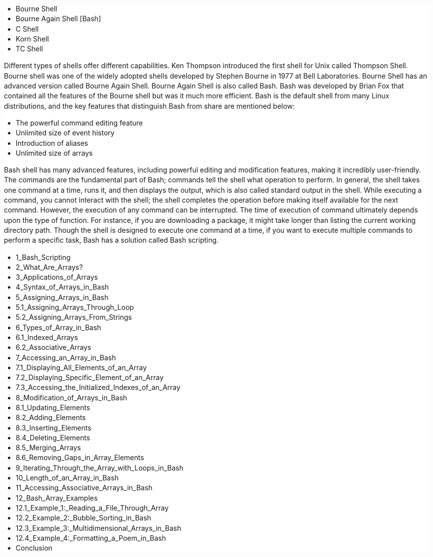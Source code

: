 * Bourne Shell
* Bourne Again Shell [Bash]
* C Shell
* Korn Shell
* TC Shell

Different types of shells offer different capabilities. Ken Thompson introduced
the first shell for Unix called Thompson Shell. Bourne shell was one of the
widely adopted shells developed by Stephen Bourne in 1977 at Bell Laboratories.
Bourne Shell has an advanced version called Bourne Again Shell. Bourne Again
Shell is also called Bash. Bash was developed by Brian Fox that contained all
the features of the Bourne shell but was it much more efficient.
Bash is the default shell from many Linux distributions, and the key features
that distinguish Bash from share are mentioned below:

* The powerful command editing feature
* Unlimited size of event history
* Introduction of aliases
* Unlimited size of arrays

Bash shell has many advanced features, including powerful editing and
modification features, making it incredibly user-friendly.
The commands are the fundamental part of Bash; commands tell the shell what
operation to perform. In general, the shell takes one command at a time, runs
it, and then displays the output, which is also called standard output in the
shell. While executing a command, you cannot interact with the shell; the shell
completes the operation before making itself available for the next command.
However, the execution of any command can be interrupted. The time of execution
of command ultimately depends upon the type of function. For instance, if you
are downloading a package, it might take longer than listing the current
working directory path.
Though the shell is designed to execute one command at a time, if you want to
execute multiple commands to perform a specific task, Bash has a solution
called Bash scripting.

* 1_Bash_Scripting
* 2_What_Are_Arrays?
* 3_Applications_of_Arrays
* 4_Syntax_of_Arrays_in_Bash
* 5_Assigning_Arrays_in_Bash
* 5.1_Assigning_Arrays_Through_Loop
* 5.2_Assigning_Arrays_From_Strings
* 6_Types_of_Array_in_Bash
* 6.1_Indexed_Arrays
* 6.2_Associative_Arrays
* 7_Accessing_an_Array_in_Bash
* 7.1_Displaying_All_Elements_of_an_Array
* 7.2_Displaying_Specific_Element_of_an_Array
* 7.3_Accessing_the_Initialized_Indexes_of_an_Array
* 8_Modification_of_Arrays_in_Bash
* 8.1_Updating_Elements
* 8.2_Adding_Elements
* 8.3_Inserting_Elements
* 8.4_Deleting_Elements
* 8.5_Merging_Arrays
* 8.6_Removing_Gaps_in_Array_Elements
* 9_Iterating_Through_the_Array_with_Loops_in_Bash
* 10_Length_of_an_Array_in_Bash
* 11_Accessing_Associative_Arrays_in_Bash
* 12_Bash_Array_Examples
* 12.1_Example_1:_Reading_a_File_Through_Array
* 12.2_Example_2:_Bubble_Sorting_in_Bash
* 12.3_Example_3:_Multidimensional_Arrays_in_Bash
* 12.4_Example_4:_Formatting_a_Poem_in_Bash
* Conclusion
